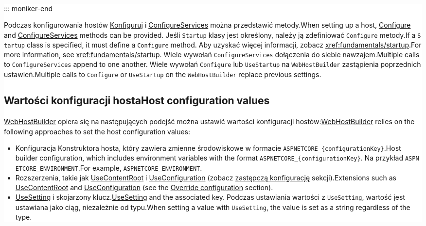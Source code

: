 ::: moniker-end

<span data-ttu-id="d5d20-171">Podczas konfigurowania hostów [Konfiguruj](/dotnet/api/microsoft.aspnetcore.hosting.webhostbuilderextensions.configure?view=aspnetcore-1.1) i [ConfigureServices](/dotnet/api/microsoft.aspnetcore.hosting.webhostbuilder.configureservices?view=aspnetcore-1.1) można przedstawić metody.</span><span class="sxs-lookup"><span data-stu-id="d5d20-171">When setting up a host, [Configure](/dotnet/api/microsoft.aspnetcore.hosting.webhostbuilderextensions.configure?view=aspnetcore-1.1) and [ConfigureServices](/dotnet/api/microsoft.aspnetcore.hosting.webhostbuilder.configureservices?view=aspnetcore-1.1) methods can be provided.</span></span> <span data-ttu-id="d5d20-172">Jeśli `Startup` klasy jest określony, należy ją zdefiniować `Configure` metody.</span><span class="sxs-lookup"><span data-stu-id="d5d20-172">If a `Startup` class is specified, it must define a `Configure` method.</span></span> <span data-ttu-id="d5d20-173">Aby uzyskać więcej informacji, zobacz <xref:fundamentals/startup>.</span><span class="sxs-lookup"><span data-stu-id="d5d20-173">For more information, see <xref:fundamentals/startup>.</span></span> <span data-ttu-id="d5d20-174">Wiele wywołań `ConfigureServices` dołączenia do siebie nawzajem.</span><span class="sxs-lookup"><span data-stu-id="d5d20-174">Multiple calls to `ConfigureServices` append to one another.</span></span> <span data-ttu-id="d5d20-175">Wiele wywołań `Configure` lub `UseStartup` na `WebHostBuilder` zastąpienia poprzednich ustawień.</span><span class="sxs-lookup"><span data-stu-id="d5d20-175">Multiple calls to `Configure` or `UseStartup` on the `WebHostBuilder` replace previous settings.</span></span>

## <a name="host-configuration-values"></a><span data-ttu-id="d5d20-176">Wartości konfiguracji hosta</span><span class="sxs-lookup"><span data-stu-id="d5d20-176">Host configuration values</span></span>

<span data-ttu-id="d5d20-177">[WebHostBuilder](/dotnet/api/microsoft.aspnetcore.hosting.webhostbuilder) opiera się na następujących podejść można ustawić wartości konfiguracji hostów:</span><span class="sxs-lookup"><span data-stu-id="d5d20-177">[WebHostBuilder](/dotnet/api/microsoft.aspnetcore.hosting.webhostbuilder) relies on the following approaches to set the host configuration values:</span></span>

* <span data-ttu-id="d5d20-178">Konfiguracja Konstruktora hosta, który zawiera zmienne środowiskowe w formacie `ASPNETCORE_{configurationKey}`.</span><span class="sxs-lookup"><span data-stu-id="d5d20-178">Host builder configuration, which includes environment variables with the format `ASPNETCORE_{configurationKey}`.</span></span> <span data-ttu-id="d5d20-179">Na przykład `ASPNETCORE_ENVIRONMENT`.</span><span class="sxs-lookup"><span data-stu-id="d5d20-179">For example, `ASPNETCORE_ENVIRONMENT`.</span></span>
* <span data-ttu-id="d5d20-180">Rozszerzenia, takie jak [UseContentRoot](/dotnet/api/microsoft.aspnetcore.hosting.hostingabstractionswebhostbuilderextensions.usecontentroot) i [UseConfiguration](/dotnet/api/microsoft.aspnetcore.hosting.hostingabstractionswebhostbuilderextensions.useconfiguration) (zobacz [zastępczą konfigurację](#override-configuration) sekcji).</span><span class="sxs-lookup"><span data-stu-id="d5d20-180">Extensions such as [UseContentRoot](/dotnet/api/microsoft.aspnetcore.hosting.hostingabstractionswebhostbuilderextensions.usecontentroot) and [UseConfiguration](/dotnet/api/microsoft.aspnetcore.hosting.hostingabstractionswebhostbuilderextensions.useconfiguration) (see the [Override configuration](#override-configuration) section).</span></span>
* <span data-ttu-id="d5d20-181">[UseSetting](/dotnet/api/microsoft.aspnetcore.hosting.webhostbuilder.usesetting) i skojarzony klucz.</span><span class="sxs-lookup"><span data-stu-id="d5d20-181">[UseSetting](/dotnet/api/microsoft.aspnetcore.hosting.webhostbuilder.usesetting) and the associated key.</span></span> <span data-ttu-id="d5d20-182">Podczas ustawiania wartości z `UseSetting`, wartość jest ustawiana jako ciąg, niezależnie od typu.</span><span class="sxs-lookup"><span data-stu-id="d5d20-182">When setting a value with `UseSetting`, the value is set as a string regardless of the type.</span></span>

